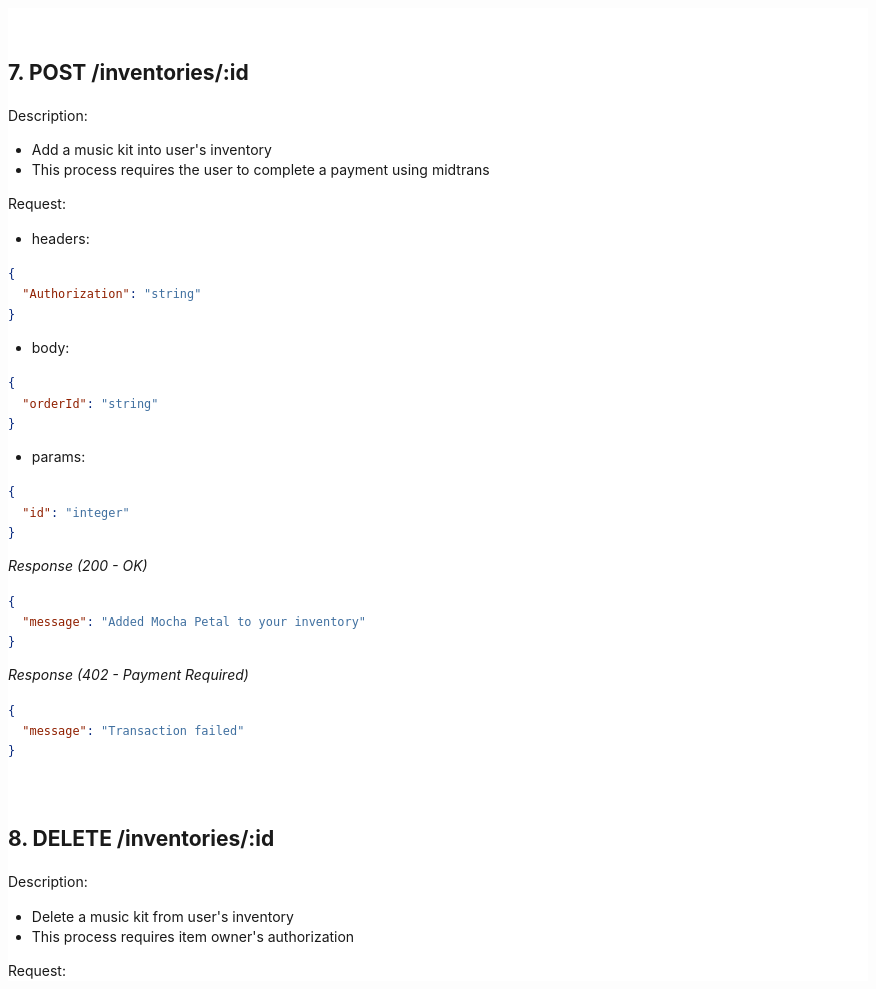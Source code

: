 &nbsp;

## 7. POST /inventories/:id

Description:
- Add a music kit into user's inventory
- This process requires the user to complete a payment using midtrans

Request:

- headers:

```json
{
  "Authorization": "string"
}
```

- body:

```json
{
  "orderId": "string"
}
```

- params:

```json
{
  "id": "integer"
}
```

_Response (200 - OK)_

```json
{
  "message": "Added Mocha Petal to your inventory"
}
```

_Response (402 - Payment Required)_

```json
{
  "message": "Transaction failed"
}
```

&nbsp;

## 8. DELETE /inventories/:id

Description:
- Delete a music kit from user's inventory
- This process requires item owner's authorization

Request:
